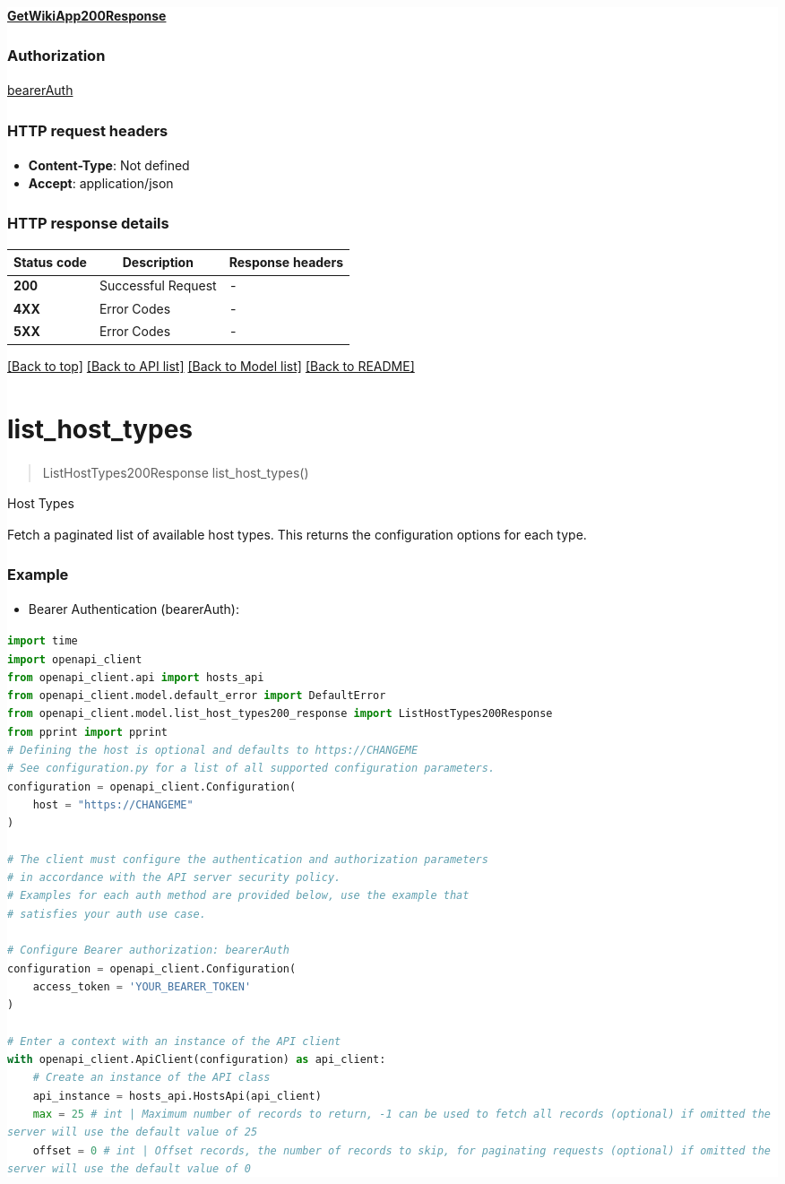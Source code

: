 [**GetWikiApp200Response**](GetWikiApp200Response.md)

### Authorization

[bearerAuth](../README.md#bearerAuth)

### HTTP request headers

 - **Content-Type**: Not defined
 - **Accept**: application/json


### HTTP response details

| Status code | Description | Response headers |
|-------------|-------------|------------------|
**200** | Successful Request |  -  |
**4XX** | Error Codes |  -  |
**5XX** | Error Codes |  -  |

[[Back to top]](#) [[Back to API list]](../README.md#documentation-for-api-endpoints) [[Back to Model list]](../README.md#documentation-for-models) [[Back to README]](../README.md)

# **list_host_types**
> ListHostTypes200Response list_host_types()

Host Types

Fetch a paginated list of available host types. This returns the configuration options for each type.

### Example

* Bearer Authentication (bearerAuth):

```python
import time
import openapi_client
from openapi_client.api import hosts_api
from openapi_client.model.default_error import DefaultError
from openapi_client.model.list_host_types200_response import ListHostTypes200Response
from pprint import pprint
# Defining the host is optional and defaults to https://CHANGEME
# See configuration.py for a list of all supported configuration parameters.
configuration = openapi_client.Configuration(
    host = "https://CHANGEME"
)

# The client must configure the authentication and authorization parameters
# in accordance with the API server security policy.
# Examples for each auth method are provided below, use the example that
# satisfies your auth use case.

# Configure Bearer authorization: bearerAuth
configuration = openapi_client.Configuration(
    access_token = 'YOUR_BEARER_TOKEN'
)

# Enter a context with an instance of the API client
with openapi_client.ApiClient(configuration) as api_client:
    # Create an instance of the API class
    api_instance = hosts_api.HostsApi(api_client)
    max = 25 # int | Maximum number of records to return, -1 can be used to fetch all records (optional) if omitted the server will use the default value of 25
    offset = 0 # int | Offset records, the number of records to skip, for paginating requests (optional) if omitted the server will use the default value of 0
```